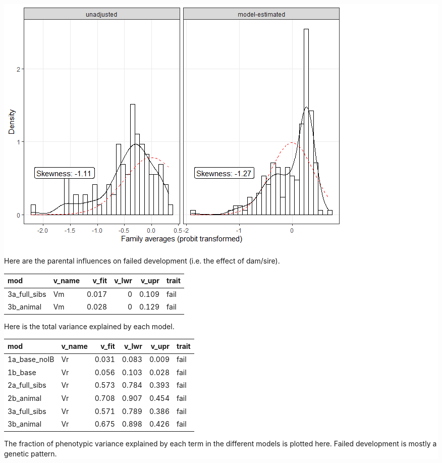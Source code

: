 ![](04quant_gen_univariate_files/figure-gfm/unnamed-chunk-88-1.png)

Here are the parental influences on failed development (i.e. the effect
of dam/sire).

| mod          | v_name | v_fit | v_lwr | v_upr | trait |
|:-------------|:-------|------:|------:|------:|:------|
| 3a_full_sibs | Vm     | 0.017 |     0 | 0.109 | fail  |
| 3b_animal    | Vm     | 0.028 |     0 | 0.129 | fail  |

Here is the total variance explained by each model.

| mod          | v_name | v_fit | v_lwr | v_upr | trait |
|:-------------|:-------|------:|------:|------:|:------|
| 1a_base_noIB | Vr     | 0.031 | 0.083 | 0.009 | fail  |
| 1b_base      | Vr     | 0.056 | 0.103 | 0.028 | fail  |
| 2a_full_sibs | Vr     | 0.573 | 0.784 | 0.393 | fail  |
| 2b_animal    | Vr     | 0.708 | 0.907 | 0.454 | fail  |
| 3a_full_sibs | Vr     | 0.571 | 0.789 | 0.386 | fail  |
| 3b_animal    | Vr     | 0.675 | 0.898 | 0.426 | fail  |

The fraction of phenotypic variance explained by each term in the
different models is plotted here. Failed development is mostly a genetic
pattern.
